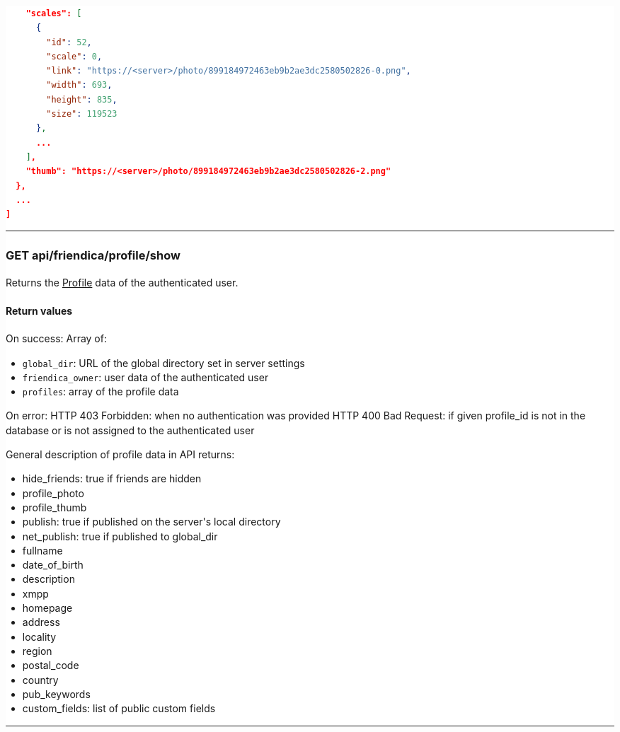 ```json
    "scales": [
      {
        "id": 52,
        "scale": 0,
        "link": "https://<server>/photo/899184972463eb9b2ae3dc2580502826-0.png",
        "width": 693,
        "height": 835,
        "size": 119523
      },
      ...
    ],
    "thumb": "https://<server>/photo/899184972463eb9b2ae3dc2580502826-2.png"
  },
  ...
]
```

---


### GET api/friendica/profile/show

Returns the [Profile](help/API-Entities#Profile) data of the authenticated user.

#### Return values

On success: Array of:

* `global_dir`: URL of the global directory set in server settings
* `friendica_owner`: user data of the authenticated user
* `profiles`: array of the profile data

On error:
HTTP 403 Forbidden: when no authentication was provided
HTTP 400 Bad Request: if given profile_id is not in the database or is not assigned to the authenticated user

General description of profile data in API returns:
- hide_friends: true if friends are hidden
- profile_photo
- profile_thumb
- publish: true if published on the server's local directory
- net_publish: true if published to global_dir
- fullname
- date_of_birth
- description
- xmpp
- homepage
- address
- locality
- region
- postal_code
- country
- pub_keywords
- custom_fields: list of public custom fields

---